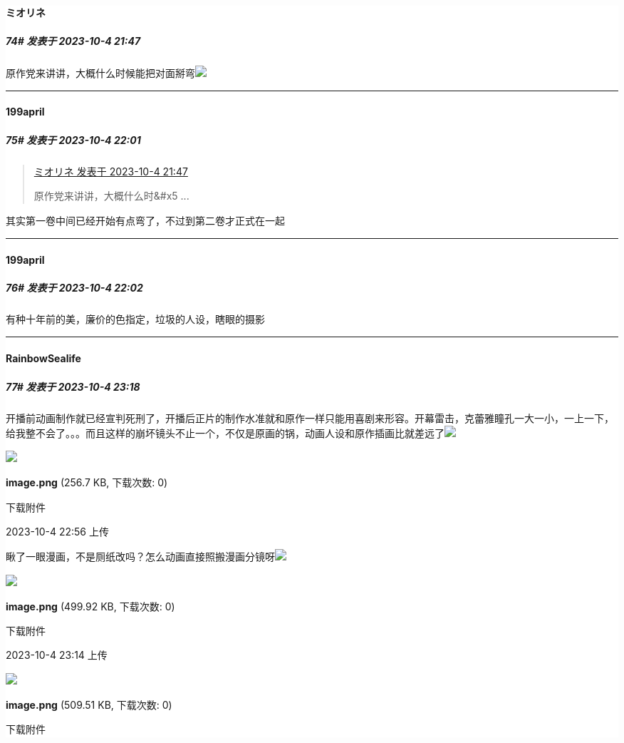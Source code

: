 ####  ミオリネ  
##### 74#       发表于 2023-10-4 21:47

原作党来讲讲，大概什么时候能把对面掰弯<img src="https://static.saraba1st.com/image/smiley/face2017/066.png" referrerpolicy="no-referrer">


*****

####  199april  
##### 75#       发表于 2023-10-4 22:01

<blockquote><a href="httphttps://bbs.saraba1st.com/2b/forum.php?mod=redirect&amp;goto=findpost&amp;pid=62615892&amp;ptid=2109745" target="_blank">ミオリネ 发表于 2023-10-4 21:47</a>

原作党来讲讲，大概什么时&amp;#x5 ...</blockquote>
其实第一卷中间已经开始有点弯了，不过到第二卷才正式在一起

*****

####  199april  
##### 76#       发表于 2023-10-4 22:02

有种十年前的美，廉价的色指定，垃圾的人设，瞎眼的摄影


*****

####  RainbowSealife  
##### 77#       发表于 2023-10-4 23:18

开播前动画制作就已经宣判死刑了，开播后正片的制作水准就和原作一样只能用喜剧来形容。开幕雷击，克蕾雅瞳孔一大一小，一上一下，给我整不会了。。。而且这样的崩坏镜头不止一个，不仅是原画的锅，动画人设和原作插画比就差远了<img src="https://static.saraba1st.com/image/smiley/face2017/068.png" referrerpolicy="no-referrer">

<img src="https://img.saraba1st.com/forum/202310/04/225600n006odh2d86w5jjd.png" referrerpolicy="no-referrer">

<strong>image.png</strong> (256.7 KB, 下载次数: 0)

下载附件

2023-10-4 22:56 上传

瞅了一眼漫画，不是厕纸改吗？怎么动画直接照搬漫画分镜呀<img src="https://static.saraba1st.com/image/smiley/face2017/067.png" referrerpolicy="no-referrer">

<img src="https://img.saraba1st.com/forum/202310/04/231442tzup294s0p8bex8z.png" referrerpolicy="no-referrer">

<strong>image.png</strong> (499.92 KB, 下载次数: 0)

下载附件

2023-10-4 23:14 上传

<img src="https://img.saraba1st.com/forum/202310/04/231508jpdkdkp7bxozbnpn.png" referrerpolicy="no-referrer">

<strong>image.png</strong> (509.51 KB, 下载次数: 0)

下载附件

